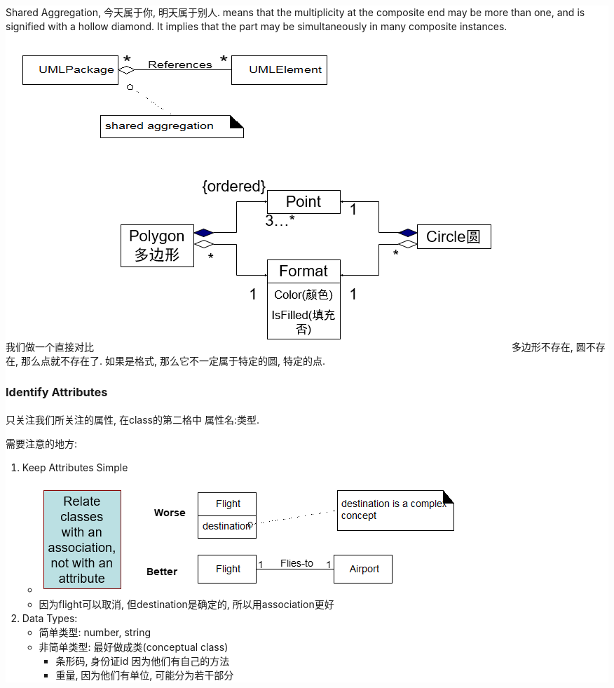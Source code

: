 Shared Aggregation, 今天属于你, 明天属于别人. means that the multiplicity at the composite end may be more than one, and is signified with a hollow diamond. It implies that the part may be simultaneously in many composite instances.

![](./img/03-26-10-25-05.png)

我们做一个直接对比
![](./img/03-26-10-25-20.png)
多边形不存在, 圆不存在, 那么点就不存在了.
如果是格式, 那么它不一定属于特定的圆, 特定的点.

### Identify Attributes

只关注我们所关注的属性, 在class的第二格中
属性名:类型.

需要注意的地方: 
1. Keep Attributes Simple
   - ![](./img/03-26-10-29-08.png)
   - 因为flight可以取消, 但destination是确定的, 所以用association更好
2. Data Types:
   - 简单类型: number, string
   - 非简单类型: 最好做成类(conceptual class)
     - 条形码, 身份证id 因为他们有自己的方法
     - 重量, 因为他们有单位, 可能分为若干部分
